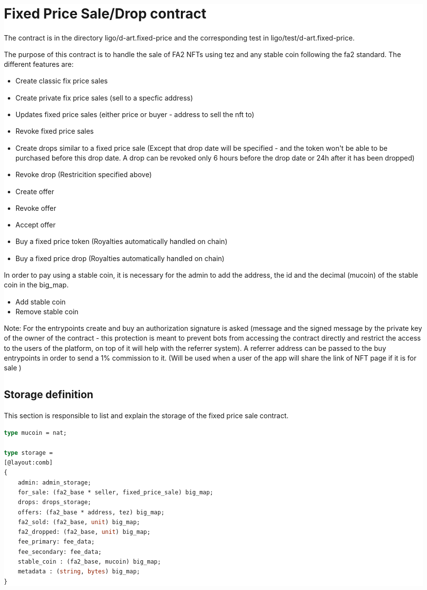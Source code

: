 # Fixed Price Sale/Drop contract

The contract is in the directory ligo/d-art.fixed-price and the corresponding test in ligo/test/d-art.fixed-price.

The purpose of this contract is to handle the sale of FA2 NFTs using tez and any stable coin following the fa2 standard. 
The different features are:

- Create classic fix price sales
- Create private fix price sales (sell to a specfic address)
- Updates fixed price sales (either price or buyer - address to sell the nft to)
- Revoke fixed price sales

- Create drops similar to a fixed price sale (Except that drop date will be specified - and the token won't be able to be purchased before this drop date. A drop can be revoked only 6 hours before the drop date or 24h after it has been dropped)
- Revoke drop (Restricition specified above)

- Create offer
- Revoke offer
- Accept offer

- Buy a fixed price token (Royalties automatically handled on chain)
- Buy a fixed price drop (Royalties automatically handled on chain)

In order to pay using a stable coin, it is necessary for the admin to add the address, the id and the decimal (mucoin) of the stable coin in the big_map.

- Add stable coin
- Remove stable coin

Note: For the entrypoints create and buy an authorization signature is asked (message and the signed message by the private key of the owner of the contract - this protection is meant to prevent bots from accessing the contract directly and restrict the access to the users of the platform, on top of it will help with the referrer system). A referrer address can be passed to the buy entrypoints in order to send a 1% commission to it. (Will be used when a user of the app will share the link of NFT page if it is for sale )

## Storage definition

This section is responsible to list and explain the storage of the fixed price sale contract.


``` ocaml
type mucoin = nat;

type storage =
[@layout:comb]
{
    admin: admin_storage;
    for_sale: (fa2_base * seller, fixed_price_sale) big_map;
    drops: drops_storage;
    offers: (fa2_base * address, tez) big_map;
    fa2_sold: (fa2_base, unit) big_map;
    fa2_dropped: (fa2_base, unit) big_map;
    fee_primary: fee_data;
    fee_secondary: fee_data;
    stable_coin : (fa2_base, mucoin) big_map;
    metadata : (string, bytes) big_map;
}
```
